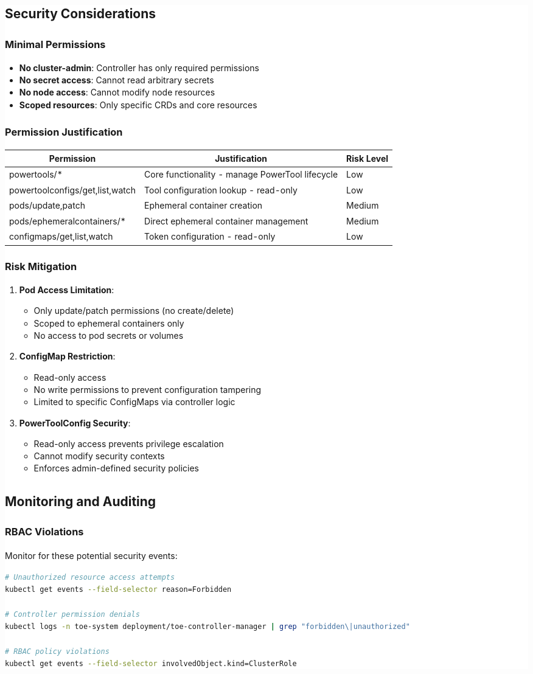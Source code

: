 ## Security Considerations

### Minimal Permissions
- **No cluster-admin**: Controller has only required permissions
- **No secret access**: Cannot read arbitrary secrets
- **No node access**: Cannot modify node resources
- **Scoped resources**: Only specific CRDs and core resources

### Permission Justification

| Permission | Justification | Risk Level |
|------------|---------------|------------|
| powertools/* | Core functionality - manage PowerTool lifecycle | Low |
| powertoolconfigs/get,list,watch | Tool configuration lookup - read-only | Low |
| pods/update,patch | Ephemeral container creation | Medium |
| pods/ephemeralcontainers/* | Direct ephemeral container management | Medium |
| configmaps/get,list,watch | Token configuration - read-only | Low |

### Risk Mitigation

1. **Pod Access Limitation**:
   - Only update/patch permissions (no create/delete)
   - Scoped to ephemeral containers only
   - No access to pod secrets or volumes

2. **ConfigMap Restriction**:
   - Read-only access
   - No write permissions to prevent configuration tampering
   - Limited to specific ConfigMaps via controller logic

3. **PowerToolConfig Security**:
   - Read-only access prevents privilege escalation
   - Cannot modify security contexts
   - Enforces admin-defined security policies

## Monitoring and Auditing

### RBAC Violations
Monitor for these potential security events:

```bash
# Unauthorized resource access attempts
kubectl get events --field-selector reason=Forbidden

# Controller permission denials
kubectl logs -n toe-system deployment/toe-controller-manager | grep "forbidden\|unauthorized"

# RBAC policy violations
kubectl get events --field-selector involvedObject.kind=ClusterRole
```
